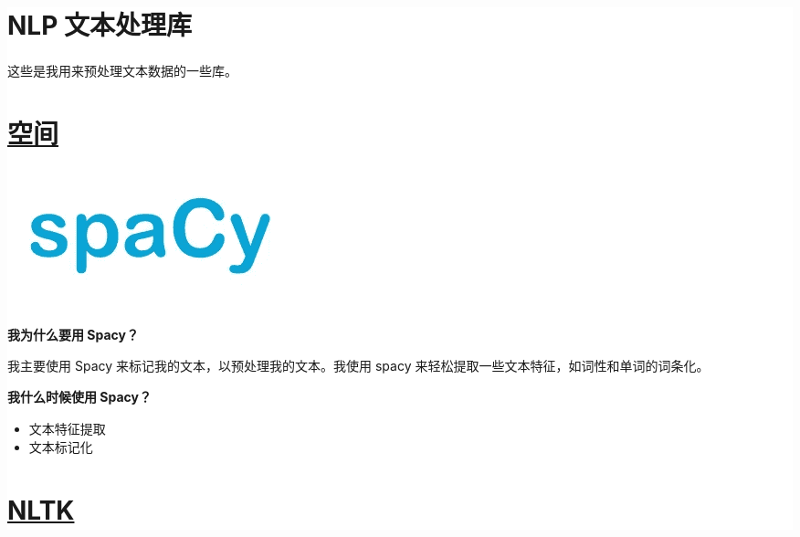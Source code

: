 # NLP 文本处理库

这些是我用来预处理文本数据的一些库。

# [空间](https://spacy.io/)

![](img/41da4ecc672e55f0271c2f92fbf74c5a.png)

**我为什么要用 Spacy？**

我主要使用 Spacy 来标记我的文本，以预处理我的文本。我使用 spacy 来轻松提取一些文本特征，如词性和单词的词条化。

**我什么时候使用 Spacy？**

*   文本特征提取
*   文本标记化

# [NLTK](https://www.nltk.org/)
